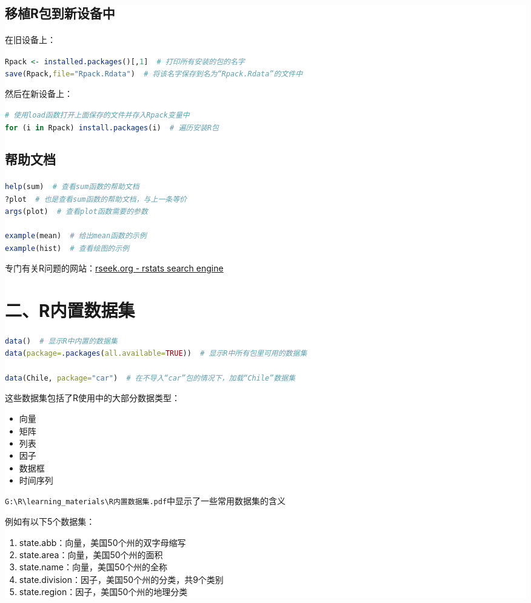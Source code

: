 ## 移植R包到新设备中

在旧设备上：

```R
Rpack <- installed.packages()[,1]  # 打印所有安装的包的名字
save(Rpack,file="Rpack.Rdata")  # 将该名字保存到名为“Rpack.Rdata”的文件中
```

然后在新设备上：

```R
# 使用load函数打开上面保存的文件并存入Rpack变量中
for (i in Rpack) install.packages(i)  # 遍历安装R包
```

## 帮助文档

```R
help(sum)  # 查看sum函数的帮助文档
?plot  # 也是查看sum函数的帮助文档，与上一条等价
args(plot)  # 查看plot函数需要的参数

example(mean)  # 给出mean函数的示例
example(hist)  # 查看绘图的示例
```

专门有关R问题的网站：[rseek.org - rstats search engine](https://rseek.org/)

# 二、R内置数据集

```R
data()  # 显示R中内置的数据集
data(package=.packages(all.available=TRUE))  # 显示R中所有包里可用的数据集

data(Chile, package="car")  # 在不导入“car”包的情况下，加载“Chile”数据集
```

这些数据集包括了R使用中的大部分数据类型：

- 向量
- 矩阵
- 列表
- 因子
- 数据框
- 时间序列

`G:\R\learning_materials\R内置数据集.pdf`中显示了一些常用数据集的含义

例如有以下5个数据集：

1. state.abb：向量，美国50个州的双字母缩写
2. state.area：向量，美国50个州的面积
3. state.name：向量，美国50个州的全称
4. state.division：因子，美国50个州的分类，共9个类别
5. state.region：因子，美国50个州的地理分类
